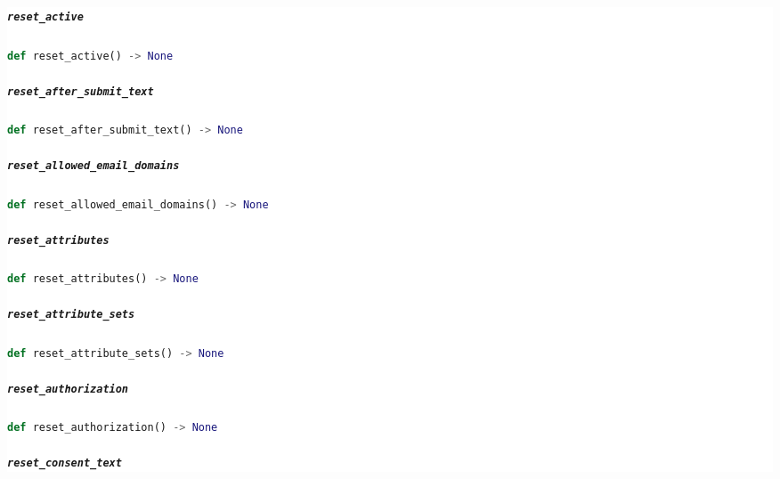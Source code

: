 ##### `reset_active` <a name="reset_active" id="rhizo-co-terraform-provider-oci.identityDomainsSelfRegistrationProfile.IdentityDomainsSelfRegistrationProfile.resetActive"></a>

```python
def reset_active() -> None
```

##### `reset_after_submit_text` <a name="reset_after_submit_text" id="rhizo-co-terraform-provider-oci.identityDomainsSelfRegistrationProfile.IdentityDomainsSelfRegistrationProfile.resetAfterSubmitText"></a>

```python
def reset_after_submit_text() -> None
```

##### `reset_allowed_email_domains` <a name="reset_allowed_email_domains" id="rhizo-co-terraform-provider-oci.identityDomainsSelfRegistrationProfile.IdentityDomainsSelfRegistrationProfile.resetAllowedEmailDomains"></a>

```python
def reset_allowed_email_domains() -> None
```

##### `reset_attributes` <a name="reset_attributes" id="rhizo-co-terraform-provider-oci.identityDomainsSelfRegistrationProfile.IdentityDomainsSelfRegistrationProfile.resetAttributes"></a>

```python
def reset_attributes() -> None
```

##### `reset_attribute_sets` <a name="reset_attribute_sets" id="rhizo-co-terraform-provider-oci.identityDomainsSelfRegistrationProfile.IdentityDomainsSelfRegistrationProfile.resetAttributeSets"></a>

```python
def reset_attribute_sets() -> None
```

##### `reset_authorization` <a name="reset_authorization" id="rhizo-co-terraform-provider-oci.identityDomainsSelfRegistrationProfile.IdentityDomainsSelfRegistrationProfile.resetAuthorization"></a>

```python
def reset_authorization() -> None
```

##### `reset_consent_text` <a name="reset_consent_text" id="rhizo-co-terraform-provider-oci.identityDomainsSelfRegistrationProfile.IdentityDomainsSelfRegistrationProfile.resetConsentText"></a>
